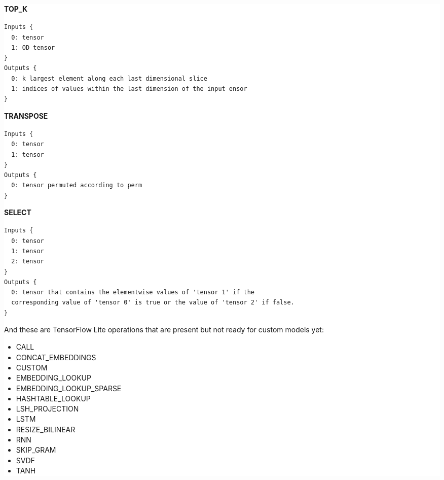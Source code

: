 **TOP_K**

```
Inputs {
  0: tensor
  1: OD tensor
}
Outputs {
  0: k largest element along each last dimensional slice
  1: indices of values within the last dimension of the input ensor
}
```

**TRANSPOSE**

```
Inputs {
  0: tensor
  1: tensor
}
Outputs {
  0: tensor permuted according to perm
}
```

**SELECT**

```
Inputs {
  0: tensor
  1: tensor
  2: tensor
}
Outputs {
  0: tensor that contains the elementwise values of 'tensor 1' if the
  corresponding value of 'tensor 0' is true or the value of 'tensor 2' if false.
}
```

And these are TensorFlow Lite operations that are present but not ready for
custom models yet:

*   CALL
*   CONCAT_EMBEDDINGS
*   CUSTOM
*   EMBEDDING_LOOKUP
*   EMBEDDING_LOOKUP_SPARSE
*   HASHTABLE_LOOKUP
*   LSH_PROJECTION
*   LSTM
*   RESIZE_BILINEAR
*   RNN
*   SKIP_GRAM
*   SVDF
*   TANH
